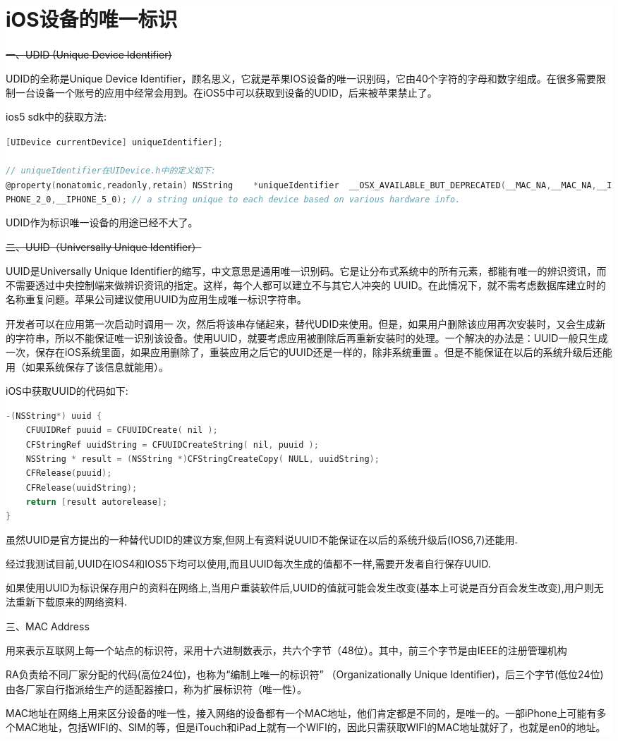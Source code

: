 # iOS设备的唯一标识

~~一、UDID \(Unique Device Identifier\)~~

UDID的全称是Unique Device Identifier，顾名思义，它就是苹果IOS设备的唯一识别码，它由40个字符的字母和数字组成。在很多需要限制一台设备一个账号的应用中经常会用到。在iOS5中可以获取到设备的UDID，后来被苹果禁止了。

ios5 sdk中的获取方法: 

```objectivec
[UIDevice currentDevice] uniqueIdentifier];

// uniqueIdentifier在UIDevice.h中的定义如下: 
@property(nonatomic,readonly,retain) NSString    *uniqueIdentifier  __OSX_AVAILABLE_BUT_DEPRECATED(__MAC_NA,__MAC_NA,__IPHONE_2_0,__IPHONE_5_0); // a string unique to each device based on various hardware info. 
```

UDID作为标识唯一设备的用途已经不大了。

~~二、UUID（Universally Unique Identifier）~~

UUID是Universally Unique Identifier的缩写，中文意思是通用唯一识别码。它是让分布式系统中的所有元素，都能有唯一的辨识资讯，而不需要透过中央控制端来做辨识资讯的指定。这样，每个人都可以建立不与其它人冲突的 UUID。在此情况下，就不需考虑数据库建立时的名称重复问题。苹果公司建议使用UUID为应用生成唯一标识字符串。

开发者可以在应用第一次启动时调用一 次，然后将该串存储起来，替代UDID来使用。但是，如果用户删除该应用再次安装时，又会生成新的字符串，所以不能保证唯一识别该设备。使用UUID，就要考虑应用被删除后再重新安装时的处理。一个解决的办法是：UUID一般只生成一次，保存在iOS系统里面，如果应用删除了，重装应用之后它的UUID还是一样的，除非系统重置 。但是不能保证在以后的系统升级后还能用（如果系统保存了该信息就能用）。

iOS中获取UUID的代码如下: 

```objectivec
-(NSString*) uuid { 
    CFUUIDRef puuid = CFUUIDCreate( nil ); 
    CFStringRef uuidString = CFUUIDCreateString( nil, puuid ); 
    NSString * result = (NSString *)CFStringCreateCopy( NULL, uuidString); 
    CFRelease(puuid); 
    CFRelease(uuidString); 
    return [result autorelease]; 
}
```

虽然UUID是官方提出的一种替代UDID的建议方案,但网上有资料说UUID不能保证在以后的系统升级后\(IOS6,7\)还能用. 

经过我测试目前,UUID在IOS4和IOS5下均可以使用,而且UUID每次生成的值都不一样,需要开发者自行保存UUID. 

如果使用UUID为标识保存用户的资料在网络上,当用户重装软件后,UUID的值就可能会发生改变\(基本上可说是百分百会发生改变\),用户则无法重新下载原来的网络资料. 

三、MAC Address

用来表示互联网上每一个站点的标识符，采用十六进制数表示，共六个字节（48位）。其中，前三个字节是由IEEE的注册管理机构

 RA负责给不同厂家分配的代码\(高位24位\)，也称为“编制上唯一的标识符” （Organizationally Unique Identifier\)，后三个字节\(低位24位\)由各厂家自行指派给生产的适配器接口，称为扩展标识符（唯一性）。

MAC地址在网络上用来区分设备的唯一性，接入网络的设备都有一个MAC地址，他们肯定都是不同的，是唯一的。一部iPhone上可能有多个MAC地址，包括WIFI的、SIM的等，但是iTouch和iPad上就有一个WIFI的，因此只需获取WIFI的MAC地址就好了，也就是en0的地址。
